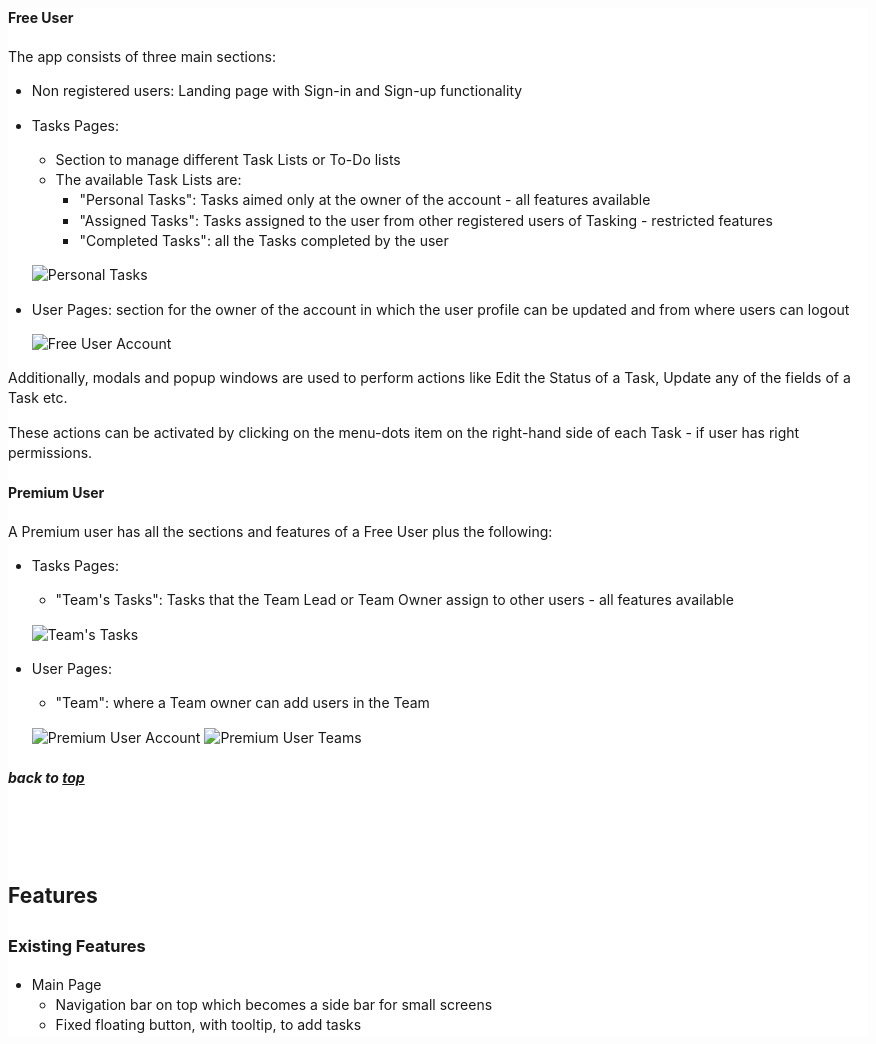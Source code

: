 #### Free User
The app consists of three main sections: 

- Non registered users: Landing page with Sign-in and Sign-up functionality
- Tasks Pages: 
    - Section to manage different Task Lists or To-Do lists
    - The available Task Lists are:
        - "Personal Tasks": Tasks aimed only at the owner of the account - all features available 
        - "Assigned Tasks": Tasks assigned to the user from other registered users of Tasking - restricted features
        - "Completed Tasks": all the Tasks completed by the user

    ![Personal Tasks](readme_files/images/FreeUser_PersonalTasks.png)

- User Pages: section for the owner of the account in which the user profile can be updated and from where users can logout

    ![Free User Account](readme_files/images/FreeUser_Account.png)


Additionally, modals and popup windows are used to perform actions like Edit the Status of a Task, Update any of the fields of a Task etc.

These actions can be activated by clicking on the menu-dots item on the right-hand side of each Task - if user has right permissions.


#### Premium User
A Premium user has all the sections and features of a Free User plus the following:
- Tasks Pages: 
    - "Team's Tasks": Tasks that the Team Lead or Team Owner assign to other users - all features available

    ![Team's Tasks](readme_files/images/PremiumUser_TeamsTasks.png)

- User Pages:
    - "Team": where a Team owner can add users in the Team

    ![Premium User Account](readme_files/images/PermiumUser_Account.png) 
    <img src="https://github.com/josep-pujol/fsfd-tasking/blob/master/readme_files/images/PermiumUser_TeamsPage.png" alt="Premium User Teams" width="350"/>

##### back to [top](#tasking)

<br>
<br>

## Features

### Existing Features

- Main Page
    - Navigation bar on top which becomes a side bar for small screens
    - Fixed floating button, with tooltip, to add tasks
